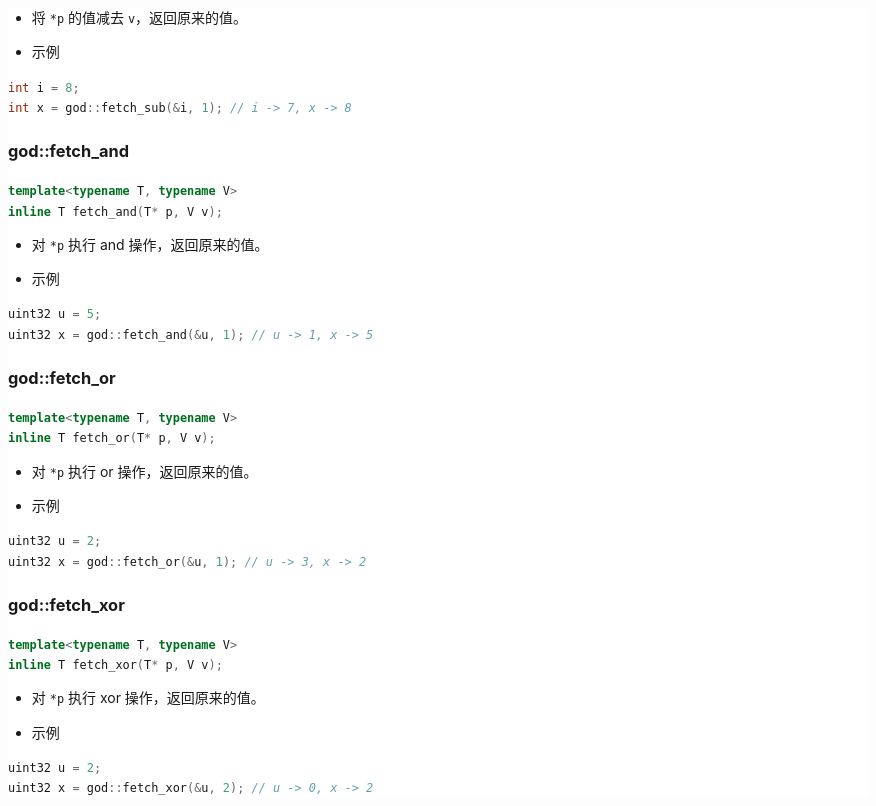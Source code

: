 - 将 `*p` 的值减去 `v`，返回原来的值。

- 示例

```cpp
int i = 8;
int x = god::fetch_sub(&i, 1); // i -> 7, x -> 8
```



### god::fetch_and

```cpp
template<typename T, typename V>
inline T fetch_and(T* p, V v);
```

- 对 `*p` 执行 and 操作，返回原来的值。

- 示例

```cpp
uint32 u = 5;
uint32 x = god::fetch_and(&u, 1); // u -> 1, x -> 5
```



### god::fetch_or

```cpp
template<typename T, typename V>
inline T fetch_or(T* p, V v);
```

- 对 `*p` 执行 or 操作，返回原来的值。

- 示例

```cpp
uint32 u = 2;
uint32 x = god::fetch_or(&u, 1); // u -> 3, x -> 2
```



### god::fetch_xor

```cpp
template<typename T, typename V>
inline T fetch_xor(T* p, V v);
```

- 对 `*p` 执行 xor 操作，返回原来的值。

- 示例

```cpp
uint32 u = 2;
uint32 x = god::fetch_xor(&u, 2); // u -> 0, x -> 2
```
